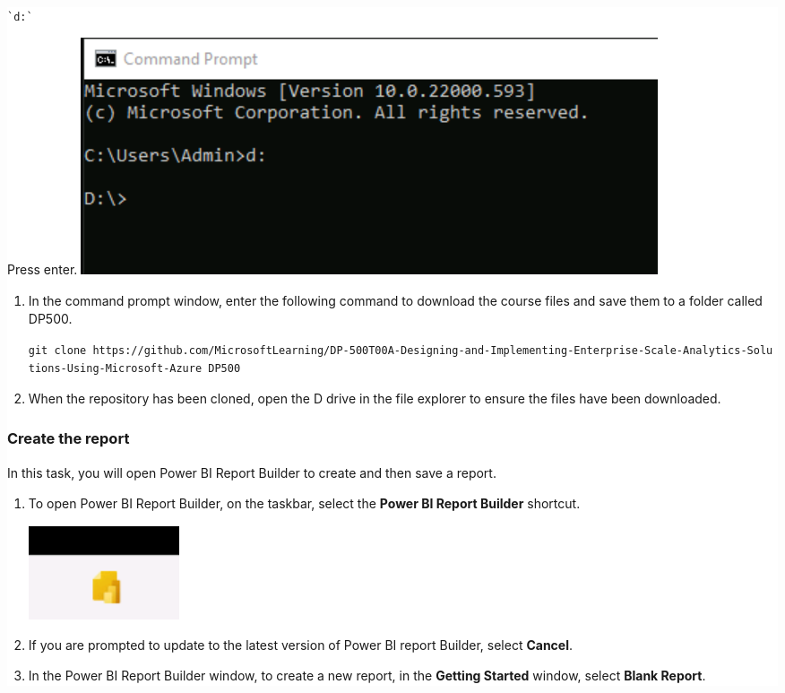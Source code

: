     `d:` 

   Press enter.
    ![](../images/command-prompt-2.png)


1. In the command prompt window, enter the following command to download the course files and save them to a folder called DP500.
    
	`git clone https://github.com/MicrosoftLearning/DP-500T00A-Designing-and-Implementing-Enterprise-Scale-Analytics-Solutions-Using-Microsoft-Azure DP500`
   

1. When the repository has been cloned, open the D drive in the file explorer to ensure the files have been downloaded.

### Create the report

In this task, you will open Power BI Report Builder to create and then save a report.

1. To open Power BI Report Builder, on the taskbar, select the **Power BI Report Builder** shortcut.

	![](../images/dp500-create-a-paginated-report-image2.png)

1. If you are prompted to update to the latest version of Power BI report Builder, select **Cancel**.

2. In the Power BI Report Builder window, to create a new report, in the **Getting Started** window, select **Blank Report**.
